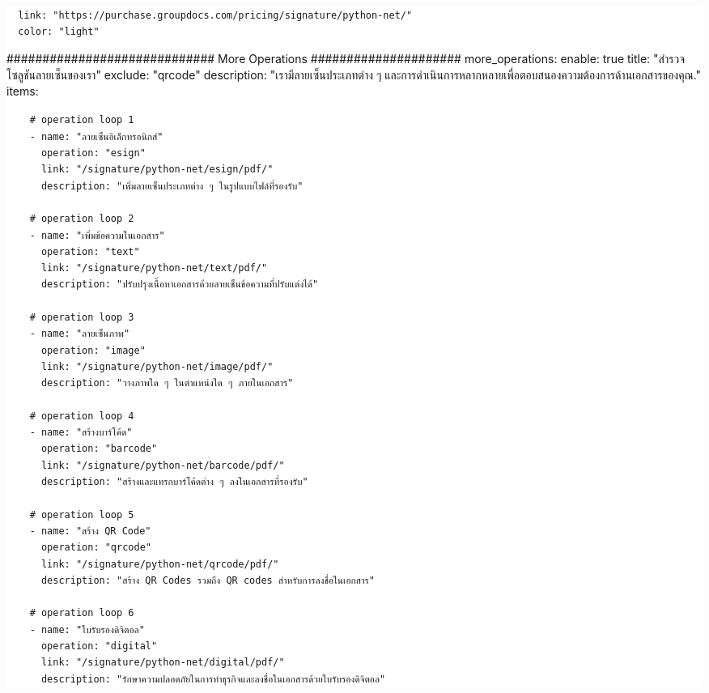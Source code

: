       link: "https://purchase.groupdocs.com/pricing/signature/python-net/"
      color: "light"


############################# More Operations #####################
more_operations:
    enable: true
    title: "สำรวจโซลูชันลายเซ็นของเรา"
    exclude: "qrcode"
    description: "เรามีลายเซ็นประเภทต่าง ๆ และการดำเนินการหลากหลายเพื่อตอบสนองความต้องการด้านเอกสารของคุณ."
    items: 
          
        # operation loop 1
        - name: "ลายเซ็นอิเล็กทรอนิกส์"
          operation: "esign"
          link: "/signature/python-net/esign/pdf/"
          description: "เพิ่มลายเซ็นประเภทต่าง ๆ ในรูปแบบไฟล์ที่รองรับ"

        # operation loop 2
        - name: "เพิ่มข้อความในเอกสาร"
          operation: "text"
          link: "/signature/python-net/text/pdf/"
          description: "ปรับปรุงเนื้อหาเอกสารด้วยลายเซ็นข้อความที่ปรับแต่งได้"

        # operation loop 3
        - name: "ลายเซ็นภาพ"
          operation: "image"
          link: "/signature/python-net/image/pdf/"
          description: "วางภาพใด ๆ ในตำแหน่งใด ๆ ภายในเอกสาร"

        # operation loop 4
        - name: "สร้างบาร์โค้ด"
          operation: "barcode"
          link: "/signature/python-net/barcode/pdf/"
          description: "สร้างและแทรกบาร์โค้ดต่าง ๆ ลงในเอกสารที่รองรับ"

        # operation loop 5
        - name: "สร้าง QR Code"
          operation: "qrcode"
          link: "/signature/python-net/qrcode/pdf/"
          description: "สร้าง QR Codes รวมถึง QR codes สำหรับการลงชื่อในเอกสาร"
          
        # operation loop 6
        - name: "ใบรับรองดิจิตอล"
          operation: "digital"
          link: "/signature/python-net/digital/pdf/"
          description: "รักษาความปลอดภัยในการทำธุรกิจและลงชื่อในเอกสารด้วยใบรับรองดิจิตอล"
